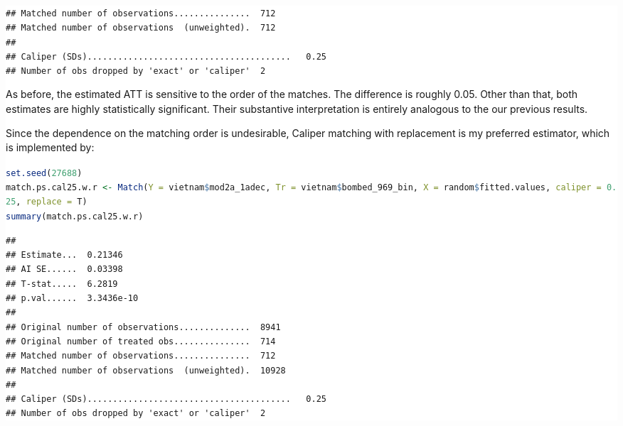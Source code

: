     ## Matched number of observations...............  712 
    ## Matched number of observations  (unweighted).  712 
    ## 
    ## Caliper (SDs)........................................   0.25 
    ## Number of obs dropped by 'exact' or 'caliper'  2

As before, the estimated ATT is sensitive to the order of the matches.
The difference is roughly 0.05. Other than that, both estimates are
highly statistically significant. Their substantive interpretation is
entirely analogous to the our previous results.

Since the dependence on the matching order is undesirable, Caliper
matching with replacement is my preferred estimator, which is
implemented by:

``` r
set.seed(27688)
match.ps.cal25.w.r <- Match(Y = vietnam$mod2a_1adec, Tr = vietnam$bombed_969_bin, X = random$fitted.values, caliper = 0.25, replace = T) 
summary(match.ps.cal25.w.r) 
```

    ## 
    ## Estimate...  0.21346 
    ## AI SE......  0.03398 
    ## T-stat.....  6.2819 
    ## p.val......  3.3436e-10 
    ## 
    ## Original number of observations..............  8941 
    ## Original number of treated obs...............  714 
    ## Matched number of observations...............  712 
    ## Matched number of observations  (unweighted).  10928 
    ## 
    ## Caliper (SDs)........................................   0.25 
    ## Number of obs dropped by 'exact' or 'caliper'  2
